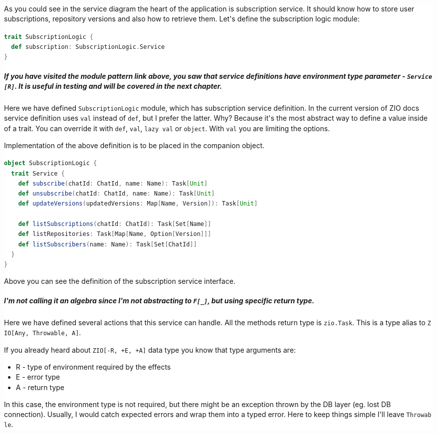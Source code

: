 As you could see in the service diagram the heart of the application is subscription service. 
It should know how to store user subscriptions, repository versions and also how to retrieve them. 
Let's define the subscription logic module:

```scala
trait SubscriptionLogic {
  def subscription: SubscriptionLogic.Service
}
```

##### If you have visited the module pattern link above, you saw that service definitions have environment type parameter - `Service[R]`. It is useful in testing and will be covered in the next chapter.

Here we have defined `SubscriptionLogic` module, which has subscription service definition. 
In the current version of ZIO docs service definition uses `val` instead of `def`, but I prefer the latter. 
Why?
Because it's the most abstract way to define a value inside of a trait. You can override it with `def`, `val`, `lazy val` or `object`. 
With `val` you are limiting the options.  

Implementation of the above definition is to be placed in the companion object.

```scala
object SubscriptionLogic {
  trait Service {
    def subscribe(chatId: ChatId, name: Name): Task[Unit]
    def unsubscribe(chatId: ChatId, name: Name): Task[Unit]
    def updateVersions(updatedVersions: Map[Name, Version]): Task[Unit]
    
    def listSubscriptions(chatId: ChatId): Task[Set[Name]]
    def listRepositories: Task[Map[Name, Option[Version]]]
    def listSubscribers(name: Name): Task[Set[ChatId]]
  }
}
``` 

Above you can see the definition of the subscription service interface. 
##### I'm not calling it an algebra since I'm not abstracting to `F[_]`, but using specific return type. 

Here we have defined several actions that this service can handle.
All the methods return type is `zio.Task`. This is a type alias to `ZIO[Any, Throwable, A]`.

If you already heard about `ZIO[-R, +E, +A]` data type you know that type arguments are:
* R - type of environment required by the effects
* E - error type
* A - return type

In this case, the environment type is not required, but there might be an exception thrown by the DB layer (eg. lost DB connection).
Usually, I would catch expected errors and wrap them into a typed error. Here to keep things simple I'll leave `Throwable`.
